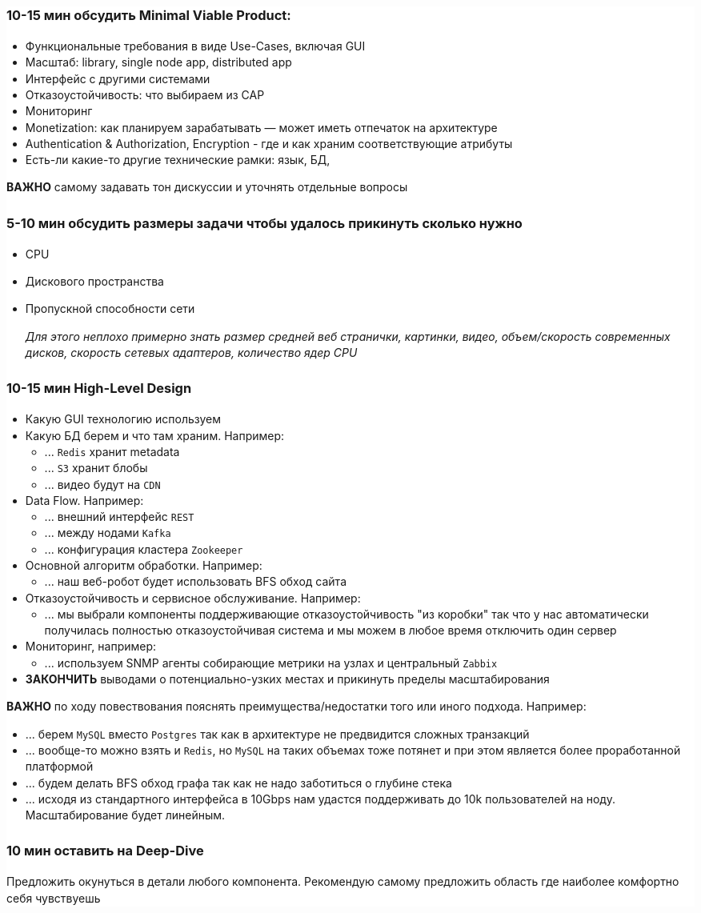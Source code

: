 ### 10-15 мин обсудить Minimal Viable Product:
- Функциональные требования в виде Use-Cases, включая GUI
- Масштаб: library, single node app, distributed app
- Интерфейс с другими системами
- Отказоустойчивость: что выбираем из CAP
- Мониторинг
- Monetization: как планируем зарабатывать — может иметь отпечаток на архитектуре 
- Authentication & Authorization, Encryption - где и как храним соответствующие атрибуты
- Есть-ли какие-то другие технические рамки: язык, БД,

__ВАЖНО__ самому задавать тон дискуссии и уточнять отдельные вопросы

### 5-10 мин обсудить размеры задачи чтобы удалось прикинуть сколько нужно
- CPU
- Дискового пространства
- Пропускной способности сети
  
  *Для этого неплохо примерно знать размер средней веб странички, картинки, видео, объем/скорость современных дисков, скорость
  сетевых адаптеров, количество ядер CPU* 

### 10-15 мин High-Level Design
- Какую GUI технологию используем
- Какую БД берем и что там храним. Например:
  - ... `Redis` хранит metadata
  - ... `S3` хранит блобы
  - ... видео будут на `CDN`
- Data Flow. Например:
  - ... внешний интерфейс `REST`
  - ... между нодами `Kafka`
  - ... конфигурация кластера `Zookeeper`
- Основной алгоритм обработки. Например:
  - ... наш веб-робот будет использовать BFS обход сайта
- Отказоустойчивость и сервисное обслуживание. Например:
  - ... мы выбрали компоненты поддерживающие отказоустойчивость "из коробки" так что у нас автоматически получилась
  полностью отказоустойчивая система и мы можем в любое время отключить один сервер
- Мониторинг, например:
  - ... используем SNMP агенты собирающие метрики на узлах и центральный `Zabbix`
- __ЗАКОНЧИТЬ__ выводами о потенциально-узких местах и прикинуть пределы масштабирования

__ВАЖНО__ по ходу повествования пояснять преимущества/недостатки того или иного подхода. Например:
- ... берем `MySQL` вместо `Postgres` так как в архитектуре не предвидится сложных транзакций
- ... вообще-то можно взять и `Redis`, но `MySQL` на таких объемах тоже потянет и при этом является более проработанной платформой
- ... будем делать BFS обход графа так как не надо заботиться о глубине стека
- ... исходя из стандартного интерфейса в 10Gbps нам удастся поддерживать до 10k пользователей на ноду. Масштабирование
  будет линейным.

### 10 мин оставить на Deep-Dive
Предложить окунуться в детали любого компонента. Рекомендую самому предложить область где наиболее комфортно себя чувствуешь
